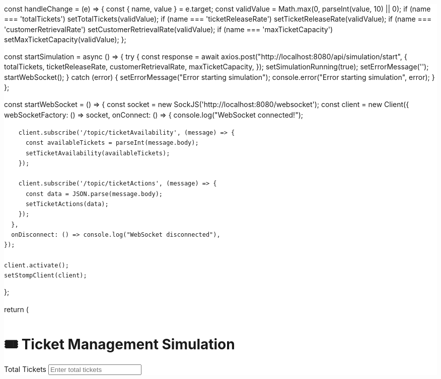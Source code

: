   const handleChange = (e) => {
    const { name, value } = e.target;
    const validValue = Math.max(0, parseInt(value, 10) || 0);
    if (name === 'totalTickets') setTotalTickets(validValue);
    if (name === 'ticketReleaseRate') setTicketReleaseRate(validValue);
    if (name === 'customerRetrievalRate') setCustomerRetrievalRate(validValue);
    if (name === 'maxTicketCapacity') setMaxTicketCapacity(validValue);
  };

  const startSimulation = async () => {
    try {
      const response = await axios.post("http://localhost:8080/api/simulation/start", {
        totalTickets, 
        ticketReleaseRate, 
        customerRetrievalRate, 
        maxTicketCapacity,
      });
      setSimulationRunning(true);
      setErrorMessage('');
      startWebSocket();
    } catch (error) {
      setErrorMessage("Error starting simulation");
      console.error("Error starting simulation", error);
    }
  };

  const startWebSocket = () => {
    const socket = new SockJS('http://localhost:8080/websocket');
    const client = new Client({
      webSocketFactory: () => socket,
      onConnect: () => {
        console.log("WebSocket connected!");
        
        client.subscribe('/topic/ticketAvailability', (message) => {
          const availableTickets = parseInt(message.body);
          setTicketAvailability(availableTickets);
        });

        client.subscribe('/topic/ticketActions', (message) => {
          const data = JSON.parse(message.body);
          setTicketActions(data);
        });
      },
      onDisconnect: () => console.log("WebSocket disconnected"),
    });

    client.activate();
    setStompClient(client);
  };

  return (
    <div className="control-panel">
      <h1>🎟 Ticket Management Simulation</h1>
      <div className="parameters-section">
        <div className="input-group">
          <label htmlFor="totalTickets">Total Tickets</label>
          <input 
            type="number" 
            name="totalTickets" 
            id="totalTickets"
            value={totalTickets} 
            onChange={handleChange} 
            placeholder="Enter total tickets" 
          />
        </div>
